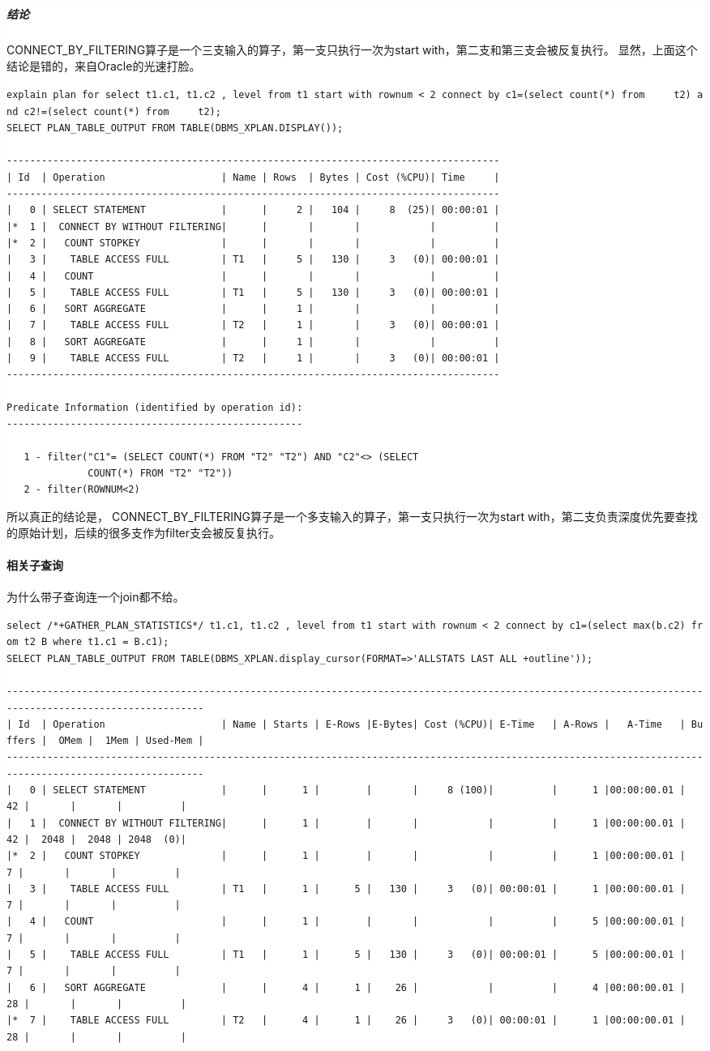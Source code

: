 ##### 结论
CONNECT_BY_FILTERING算子是一个三支输入的算子，第一支只执行一次为start with，第二支和第三支会被反复执行。
显然，上面这个结论是错的，来自Oracle的光速打脸。
```
explain plan for select t1.c1, t1.c2 , level from t1 start with rownum < 2 connect by c1=(select count(*) from     t2) and c2!=(select count(*) from     t2);
SELECT PLAN_TABLE_OUTPUT FROM TABLE(DBMS_XPLAN.DISPLAY());

-------------------------------------------------------------------------------------
| Id  | Operation                    | Name | Rows  | Bytes | Cost (%CPU)| Time     |
-------------------------------------------------------------------------------------
|   0 | SELECT STATEMENT             |      |     2 |   104 |     8  (25)| 00:00:01 |
|*  1 |  CONNECT BY WITHOUT FILTERING|      |       |       |            |          |
|*  2 |   COUNT STOPKEY              |      |       |       |            |          |
|   3 |    TABLE ACCESS FULL         | T1   |     5 |   130 |     3   (0)| 00:00:01 |
|   4 |   COUNT                      |      |       |       |            |          |
|   5 |    TABLE ACCESS FULL         | T1   |     5 |   130 |     3   (0)| 00:00:01 |
|   6 |   SORT AGGREGATE             |      |     1 |       |            |          |
|   7 |    TABLE ACCESS FULL         | T2   |     1 |       |     3   (0)| 00:00:01 |
|   8 |   SORT AGGREGATE             |      |     1 |       |            |          |
|   9 |    TABLE ACCESS FULL         | T2   |     1 |       |     3   (0)| 00:00:01 |
-------------------------------------------------------------------------------------
 
Predicate Information (identified by operation id):
---------------------------------------------------
 
   1 - filter("C1"= (SELECT COUNT(*) FROM "T2" "T2") AND "C2"<> (SELECT 
              COUNT(*) FROM "T2" "T2"))
   2 - filter(ROWNUM<2)
```
所以真正的结论是，
CONNECT_BY_FILTERING算子是一个多支输入的算子，第一支只执行一次为start with，第二支负责深度优先要查找的原始计划，后续的很多支作为filter支会被反复执行。

#### 相关子查询
为什么带子查询连一个join都不给。
```
select /*+GATHER_PLAN_STATISTICS*/ t1.c1, t1.c2 , level from t1 start with rownum < 2 connect by c1=(select max(b.c2) from t2 B where t1.c1 = B.c1);
SELECT PLAN_TABLE_OUTPUT FROM TABLE(DBMS_XPLAN.display_cursor(FORMAT=>'ALLSTATS LAST ALL +outline'));

----------------------------------------------------------------------------------------------------------------------------------------------------------
| Id  | Operation                    | Name | Starts | E-Rows |E-Bytes| Cost (%CPU)| E-Time   | A-Rows |   A-Time   | Buffers |  OMem |  1Mem | Used-Mem |
----------------------------------------------------------------------------------------------------------------------------------------------------------
|   0 | SELECT STATEMENT             |      |      1 |        |       |     8 (100)|          |      1 |00:00:00.01 |      42 |       |       |          |
|   1 |  CONNECT BY WITHOUT FILTERING|      |      1 |        |       |            |          |      1 |00:00:00.01 |      42 |  2048 |  2048 | 2048  (0)|
|*  2 |   COUNT STOPKEY              |      |      1 |        |       |            |          |      1 |00:00:00.01 |       7 |       |       |          |
|   3 |    TABLE ACCESS FULL         | T1   |      1 |      5 |   130 |     3   (0)| 00:00:01 |      1 |00:00:00.01 |       7 |       |       |          |
|   4 |   COUNT                      |      |      1 |        |       |            |          |      5 |00:00:00.01 |       7 |       |       |          |
|   5 |    TABLE ACCESS FULL         | T1   |      1 |      5 |   130 |     3   (0)| 00:00:01 |      5 |00:00:00.01 |       7 |       |       |          |
|   6 |   SORT AGGREGATE             |      |      4 |      1 |    26 |            |          |      4 |00:00:00.01 |      28 |       |       |          |
|*  7 |    TABLE ACCESS FULL         | T2   |      4 |      1 |    26 |     3   (0)| 00:00:01 |      1 |00:00:00.01 |      28 |       |       |          |
```